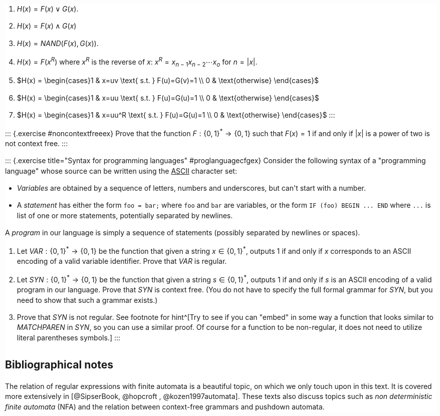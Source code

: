 1. $H(x) = F(x) \vee G(x)$.

2. $H(x) = F(x) \wedge G(x)$

3. $H(x) = NAND(F(x),G(x))$.

4. $H(x) = F(x^R)$ where $x^R$ is the reverse of $x$: $x^R = x_{n-1}x_{n-2} \cdots x_o$ for $n=|x|$.

5. $H(x) = \begin{cases}1 & x=uv \text{ s.t. } F(u)=G(v)=1 \\  0 & \text{otherwise} \end{cases}$

6. $H(x) = \begin{cases}1 & x=uu \text{ s.t. } F(u)=G(u)=1 \\  0 & \text{otherwise} \end{cases}$


7. $H(x) = \begin{cases}1 & x=uu^R \text{ s.t. } F(u)=G(u)=1 \\  0 & \text{otherwise} \end{cases}$
:::

::: {.exercise  #noncontextfreeex}
Prove that the function $F:\{0,1\}^* \rightarrow \{0,1\}$ such that $F(x)=1$ if and only if $|x|$ is a power of two is not context free.
:::



::: {.exercise title="Syntax for programming languages" #proglanguagecfgex}
Consider the following syntax of a "programming language" whose source can be written using the [ASCII](https://en.wikipedia.org/wiki/ASCII) character set:

* _Variables_ are obtained by a sequence of letters, numbers and underscores, but can't start with a number.


* A _statement_ has either the form `foo = bar;` where `foo` and `bar` are variables, or the form  `IF (foo) BEGIN ... END` where `...` is list of one or more statements, potentially separated by newlines.

A _program_ in our language is simply a sequence of statements (possibly separated by newlines or spaces).

1.  Let $VAR:\{0,1\}^* \rightarrow \{0,1\}$ be the function that given a string $x\in \{0,1\}^*$, outputs $1$ if and only if $x$ corresponds to an ASCII encoding of a valid variable identifier. Prove that $VAR$ is regular.

2. Let $SYN:\{0,1\}^* \rightarrow \{0,1\}$ be the function that given a string $s \in \{0,1\}^*$, outputs $1$ if and only if $s$ is an ASCII encoding of a valid program in our language. Prove that $SYN$ is context free. (You do not have to specify the full formal grammar for $SYN$, but you need to show that such a grammar exists.)

3. Prove that $SYN$ is not regular. See footnote for hint^[Try to see if you can "embed" in some way a function that looks similar to $MATCHPAREN$ in $SYN$, so you can use a similar proof. Of course for a function to be non-regular, it does not  need to utilize literal parentheses symbols.]
:::







## Bibliographical notes

The relation of regular expressions with finite automata is a beautiful topic, on which we only touch upon in this text.
It is covered more extensively in [@SipserBook, @hopcroft , @kozen1997automata].
These texts also discuss topics such as _non deterministic finite automata_ (NFA) and the relation between context-free grammars and pushdown automata.
